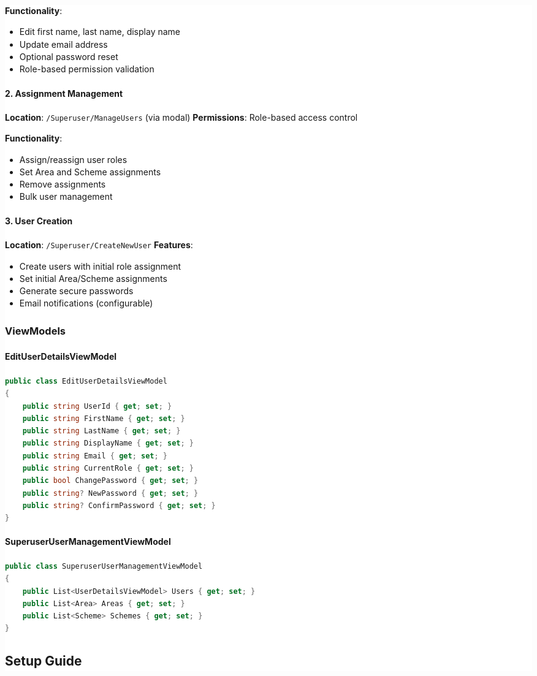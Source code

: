 **Functionality**:
- Edit first name, last name, display name
- Update email address
- Optional password reset
- Role-based permission validation

#### 2. Assignment Management
**Location**: `/Superuser/ManageUsers` (via modal)
**Permissions**: Role-based access control

**Functionality**:
- Assign/reassign user roles
- Set Area and Scheme assignments
- Remove assignments
- Bulk user management

#### 3. User Creation
**Location**: `/Superuser/CreateNewUser`
**Features**:
- Create users with initial role assignment
- Set initial Area/Scheme assignments
- Generate secure passwords
- Email notifications (configurable)

### ViewModels

#### EditUserDetailsViewModel
```csharp
public class EditUserDetailsViewModel
{
    public string UserId { get; set; }
    public string FirstName { get; set; }
    public string LastName { get; set; }
    public string DisplayName { get; set; }
    public string Email { get; set; }
    public string CurrentRole { get; set; }
    public bool ChangePassword { get; set; }
    public string? NewPassword { get; set; }
    public string? ConfirmPassword { get; set; }
}
```

#### SuperuserUserManagementViewModel
```csharp
public class SuperuserUserManagementViewModel
{
    public List<UserDetailsViewModel> Users { get; set; }
    public List<Area> Areas { get; set; }
    public List<Scheme> Schemes { get; set; }
}
```

## Setup Guide

